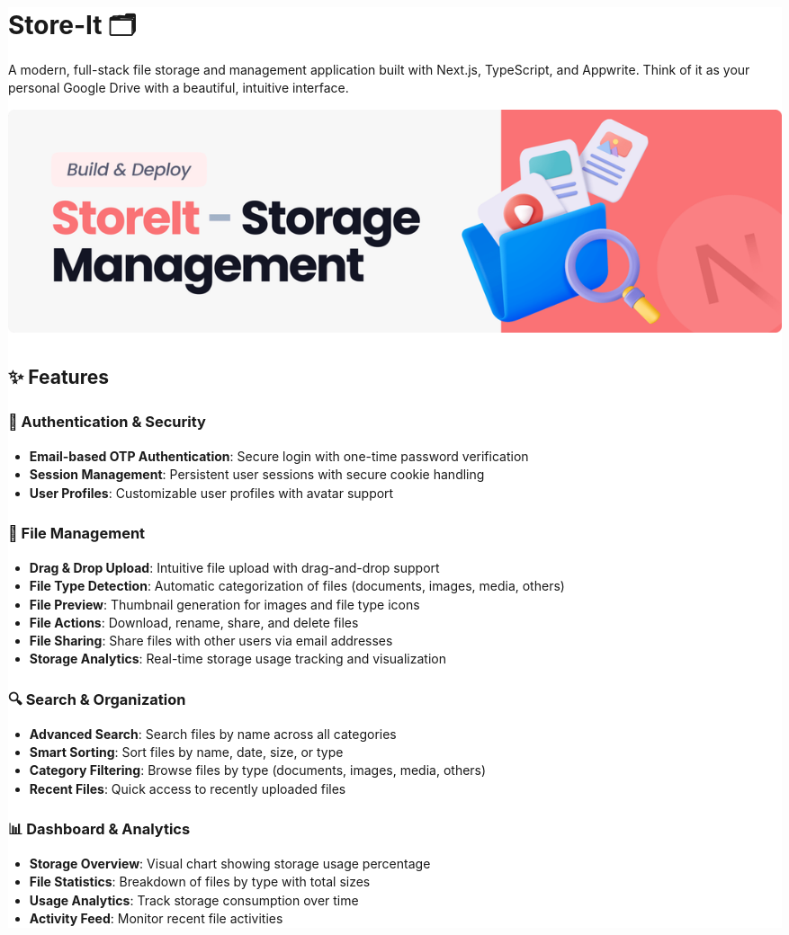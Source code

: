 # Store-It 🗂️

A modern, full-stack file storage and management application built with Next.js, TypeScript, and Appwrite. Think of it as your personal Google Drive with a beautiful, intuitive interface.

![Store-It Dashboard](public/readme/hero.png)

## ✨ Features

### 🔐 Authentication & Security

- **Email-based OTP Authentication**: Secure login with one-time password verification
- **Session Management**: Persistent user sessions with secure cookie handling
- **User Profiles**: Customizable user profiles with avatar support

### 📁 File Management

- **Drag & Drop Upload**: Intuitive file upload with drag-and-drop support
- **File Type Detection**: Automatic categorization of files (documents, images, media, others)
- **File Preview**: Thumbnail generation for images and file type icons
- **File Actions**: Download, rename, share, and delete files
- **File Sharing**: Share files with other users via email addresses
- **Storage Analytics**: Real-time storage usage tracking and visualization

### 🔍 Search & Organization

- **Advanced Search**: Search files by name across all categories
- **Smart Sorting**: Sort files by name, date, size, or type
- **Category Filtering**: Browse files by type (documents, images, media, others)
- **Recent Files**: Quick access to recently uploaded files

### 📊 Dashboard & Analytics

- **Storage Overview**: Visual chart showing storage usage percentage
- **File Statistics**: Breakdown of files by type with total sizes
- **Usage Analytics**: Track storage consumption over time
- **Activity Feed**: Monitor recent file activities
